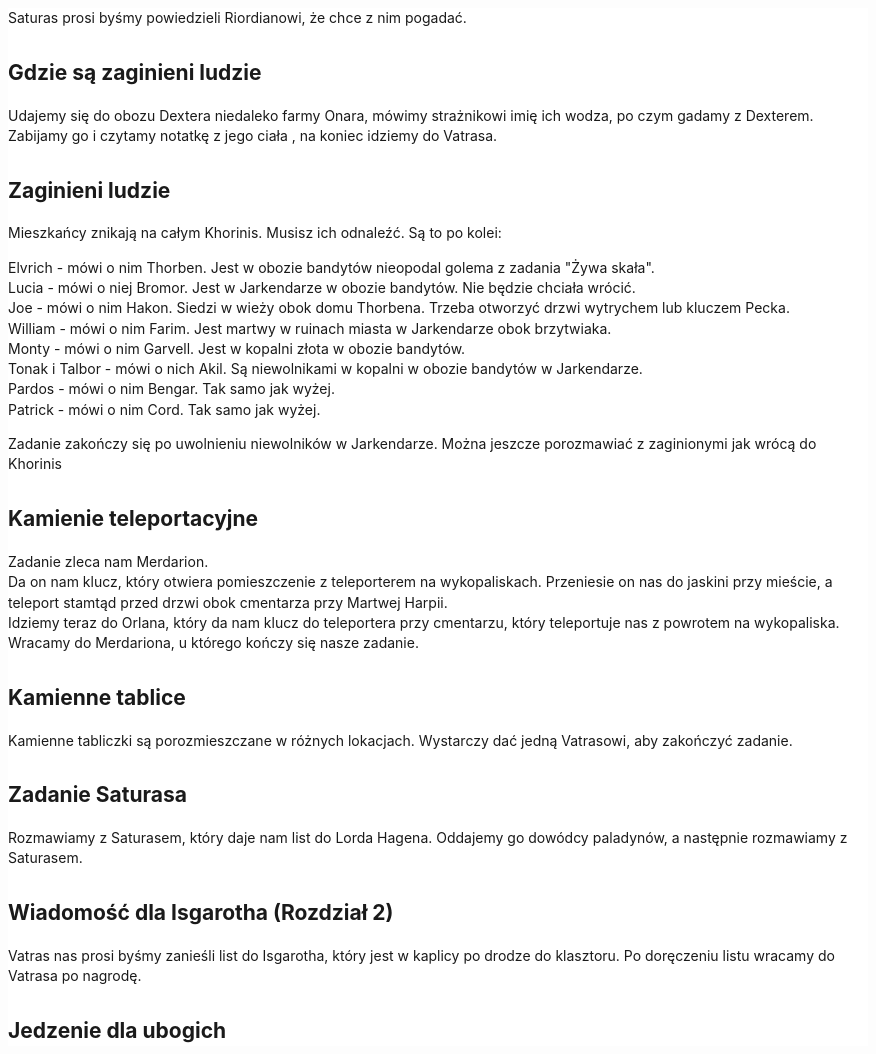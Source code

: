 Saturas prosi byśmy powiedzieli Riordianowi, że chce z nim pogadać.  
  
## Gdzie są zaginieni ludzie

  
Udajemy się do obozu Dextera niedaleko farmy Onara, mówimy strażnikowi imię ich wodza, po czym gadamy z Dexterem. Zabijamy go i czytamy notatkę z jego ciała , na koniec idziemy do Vatrasa.  
  
## Zaginieni ludzie

  
Mieszkańcy znikają na całym Khorinis. Musisz ich odnaleźć. Są to po kolei:  
  
Elvrich - mówi o nim Thorben. Jest w obozie bandytów nieopodal golema z zadania "Żywa skała".  
Lucia - mówi o niej Bromor. Jest w Jarkendarze w obozie bandytów. Nie będzie chciała wrócić.  
Joe - mówi o nim Hakon. Siedzi w wieży obok domu Thorbena. Trzeba otworzyć drzwi wytrychem lub kluczem Pecka.  
William - mówi o nim Farim. Jest martwy w ruinach miasta w Jarkendarze obok brzytwiaka.  
Monty - mówi o nim Garvell. Jest w kopalni złota w obozie bandytów.  
Tonak i Talbor - mówi o nich Akil. Są niewolnikami w kopalni w obozie bandytów w Jarkendarze.  
Pardos - mówi o nim Bengar. Tak samo jak wyżej.  
Patrick - mówi o nim Cord. Tak samo jak wyżej.  
  
Zadanie zakończy się po uwolnieniu niewolników w Jarkendarze. Można jeszcze porozmawiać z zaginionymi jak wrócą do Khorinis  
  
## Kamienie teleportacyjne

  
Zadanie zleca nam Merdarion.  
Da on nam klucz, który otwiera pomieszczenie z teleporterem na wykopaliskach. Przeniesie on nas do jaskini przy mieście, a teleport stamtąd przed drzwi obok cmentarza przy Martwej Harpii.  
Idziemy teraz do Orlana, który da nam klucz do teleportera przy cmentarzu, który teleportuje nas z powrotem na wykopaliska. Wracamy do Merdariona, u którego kończy się nasze zadanie.  
  
## Kamienne tablice

  
Kamienne tabliczki są porozmieszczane w różnych lokacjach. Wystarczy dać jedną Vatrasowi, aby zakończyć zadanie.  
  
## Zadanie Saturasa

  
Rozmawiamy z Saturasem, który daje nam list do Lorda Hagena. Oddajemy go dowódcy paladynów, a następnie rozmawiamy z Saturasem.  
  
## Wiadomość dla Isgarotha (Rozdział 2)

  
Vatras nas prosi byśmy zanieśli list do Isgarotha, który jest w kaplicy po drodze do klasztoru. Po doręczeniu listu wracamy do Vatrasa po nagrodę.  
  
## Jedzenie dla ubogich
